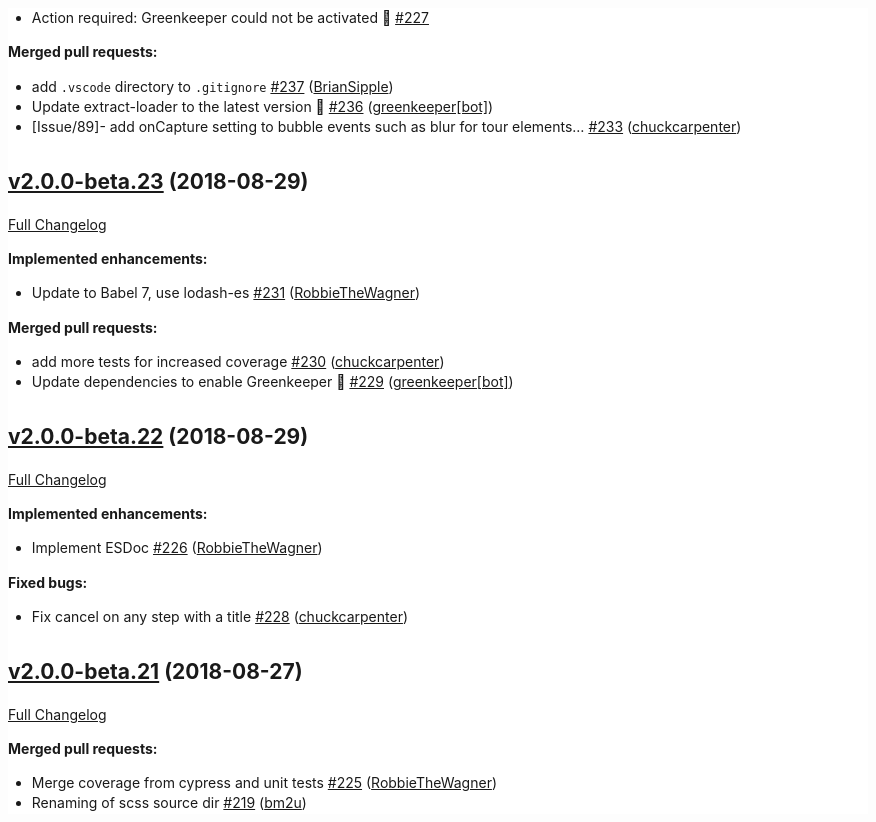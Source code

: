 - Action required: Greenkeeper could not be activated 🚨 [\#227](https://github.com/shepherd-pro/shepherd/issues/227)

**Merged pull requests:**

- add `.vscode` directory to `.gitignore` [\#237](https://github.com/shepherd-pro/shepherd/pull/237) ([BrianSipple](https://github.com/BrianSipple))
- Update extract-loader to the latest version 🚀 [\#236](https://github.com/shepherd-pro/shepherd/pull/236) ([greenkeeper[bot]](https://github.com/apps/greenkeeper))
- \[Issue/89\]- add onCapture setting to bubble events such as blur for tour elements… [\#233](https://github.com/shepherd-pro/shepherd/pull/233) ([chuckcarpenter](https://github.com/chuckcarpenter))

## [v2.0.0-beta.23](https://github.com/shepherd-pro/shepherd/tree/v2.0.0-beta.23) (2018-08-29)

[Full Changelog](https://github.com/shepherd-pro/shepherd/compare/v2.0.0-beta.22...v2.0.0-beta.23)

**Implemented enhancements:**

- Update to Babel 7, use lodash-es [\#231](https://github.com/shepherd-pro/shepherd/pull/231) ([RobbieTheWagner](https://github.com/RobbieTheWagner))

**Merged pull requests:**

- add more tests for increased coverage [\#230](https://github.com/shepherd-pro/shepherd/pull/230) ([chuckcarpenter](https://github.com/chuckcarpenter))
- Update dependencies to enable Greenkeeper 🌴 [\#229](https://github.com/shepherd-pro/shepherd/pull/229) ([greenkeeper[bot]](https://github.com/apps/greenkeeper))

## [v2.0.0-beta.22](https://github.com/shepherd-pro/shepherd/tree/v2.0.0-beta.22) (2018-08-29)

[Full Changelog](https://github.com/shepherd-pro/shepherd/compare/v2.0.0-beta.21...v2.0.0-beta.22)

**Implemented enhancements:**

- Implement ESDoc [\#226](https://github.com/shepherd-pro/shepherd/pull/226) ([RobbieTheWagner](https://github.com/RobbieTheWagner))

**Fixed bugs:**

- Fix cancel on any step with a title [\#228](https://github.com/shepherd-pro/shepherd/pull/228) ([chuckcarpenter](https://github.com/chuckcarpenter))

## [v2.0.0-beta.21](https://github.com/shepherd-pro/shepherd/tree/v2.0.0-beta.21) (2018-08-27)

[Full Changelog](https://github.com/shepherd-pro/shepherd/compare/v2.0.0-beta.20...v2.0.0-beta.21)

**Merged pull requests:**

- Merge coverage from cypress and unit tests [\#225](https://github.com/shepherd-pro/shepherd/pull/225) ([RobbieTheWagner](https://github.com/RobbieTheWagner))
- Renaming of scss source dir [\#219](https://github.com/shepherd-pro/shepherd/pull/219) ([bm2u](https://github.com/bm2u))

